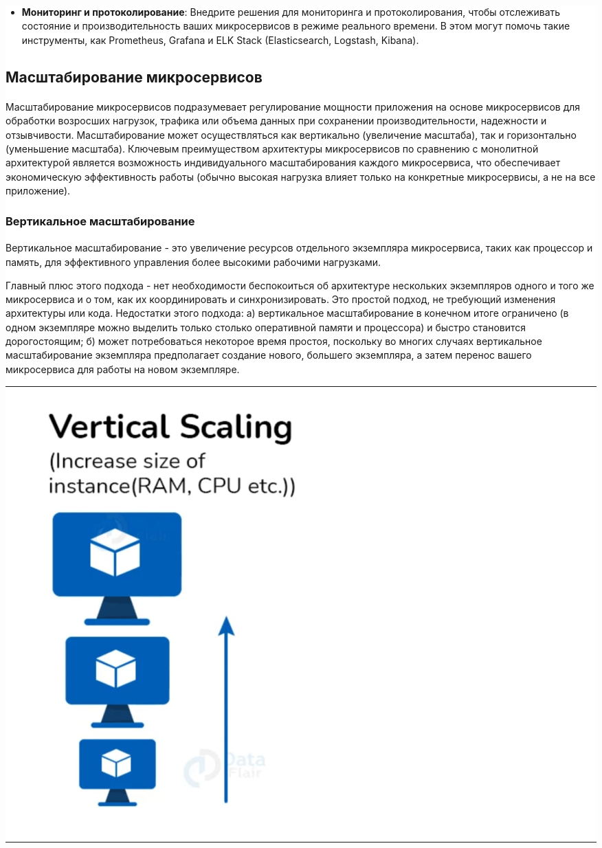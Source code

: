 - **Мониторинг и протоколирование**: Внедрите решения для мониторинга и протоколирования, чтобы отслеживать состояние и производительность ваших микросервисов в режиме реального времени. В этом могут помочь такие инструменты, как Prometheus, Grafana и ELK Stack (Elasticsearch, Logstash, Kibana).

## Масштабирование микросервисов

Масштабирование микросервисов подразумевает регулирование мощности приложения на основе микросервисов для обработки возросших нагрузок, трафика или объема данных при сохранении производительности, надежности и отзывчивости. Масштабирование может осуществляться как вертикально (увеличение масштаба), так и горизонтально (уменьшение масштаба). Ключевым преимуществом архитектуры микросервисов по сравнению с монолитной архитектурой является возможность индивидуального масштабирования каждого микросервиса, что обеспечивает экономическую эффективность работы (обычно высокая нагрузка влияет только на конкретные микросервисы, а не на все приложение).

### Вертикальное масштабирование

Вертикальное масштабирование - это увеличение ресурсов отдельного экземпляра микросервиса, таких как процессор и память, для эффективного управления более высокими рабочими нагрузками.

Главный плюс этого подхода - нет необходимости беспокоиться об архитектуре нескольких экземпляров одного и того же микросервиса и о том, как их координировать и синхронизировать. Это простой подход, не требующий изменения архитектуры или кода. Недостатки этого подхода: а) вертикальное масштабирование в конечном итоге ограничено (в одном экземпляре можно выделить только столько оперативной памяти и процессора) и быстро становится дорогостоящим; б) может потребоваться некоторое время простоя, поскольку во многих случаях вертикальное масштабирование экземпляра предполагает создание нового, большего экземпляра, а затем перенос вашего микросервиса для работы на новом экземпляре.

---

![alt text](Image/image6.png)

---